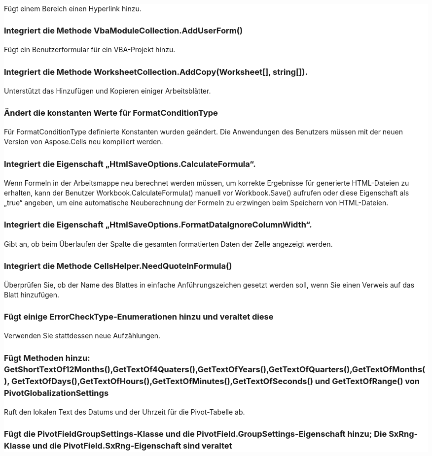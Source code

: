 Fügt einem Bereich einen Hyperlink hinzu.

###  **Integriert die Methode VbaModuleCollection.AddUserForm()**

Fügt ein Benutzerformular für ein VBA-Projekt hinzu.

###  **Integriert die Methode WorksheetCollection.AddCopy(Worksheet[], string[]).**

 Unterstützt das Hinzufügen und Kopieren einiger Arbeitsblätter.

###  **Ändert die konstanten Werte für FormatConditionType**

Für FormatConditionType definierte Konstanten wurden geändert. Die Anwendungen des Benutzers müssen mit der neuen Version von Aspose.Cells neu kompiliert werden.

###  **Integriert die Eigenschaft „HtmlSaveOptions.CalculateFormula“.**

Wenn Formeln in der Arbeitsmappe neu berechnet werden müssen, um korrekte Ergebnisse für generierte HTML-Dateien zu erhalten, kann der Benutzer Workbook.CalculateFormula() manuell vor Workbook.Save() aufrufen oder diese Eigenschaft als „true“ angeben, um eine automatische Neuberechnung der Formeln zu erzwingen beim Speichern von HTML-Dateien.

###  **Integriert die Eigenschaft „HtmlSaveOptions.FormatDataIgnoreColumnWidth“.**

 Gibt an, ob beim Überlaufen der Spalte die gesamten formatierten Daten der Zelle angezeigt werden.

###  **Integriert die Methode CellsHelper.NeedQuoteInFormula()**

Überprüfen Sie, ob der Name des Blattes in einfache Anführungszeichen gesetzt werden soll, wenn Sie einen Verweis auf das Blatt hinzufügen.

###  **Fügt einige ErrorCheckType-Enumerationen hinzu und veraltet diese**

Verwenden Sie stattdessen neue Aufzählungen.

###  **Fügt Methoden hinzu: GetShortTextOf12Months(),GetTextOf4Quaters(),GetTextOfYears(),GetTextOfQuarters(),GetTextOfMonths(), GetTextOfDays(),GetTextOfHours(),GetTextOfMinutes(),GetTextOfSeconds() und GetTextOfRange() von PivotGlobalizationSettings**

Ruft den lokalen Text des Datums und der Uhrzeit für die Pivot-Tabelle ab.

###  **Fügt die PivotFieldGroupSettings-Klasse und die PivotField.GroupSettings-Eigenschaft hinzu; Die SxRng-Klasse und die PivotField.SxRng-Eigenschaft sind veraltet**
